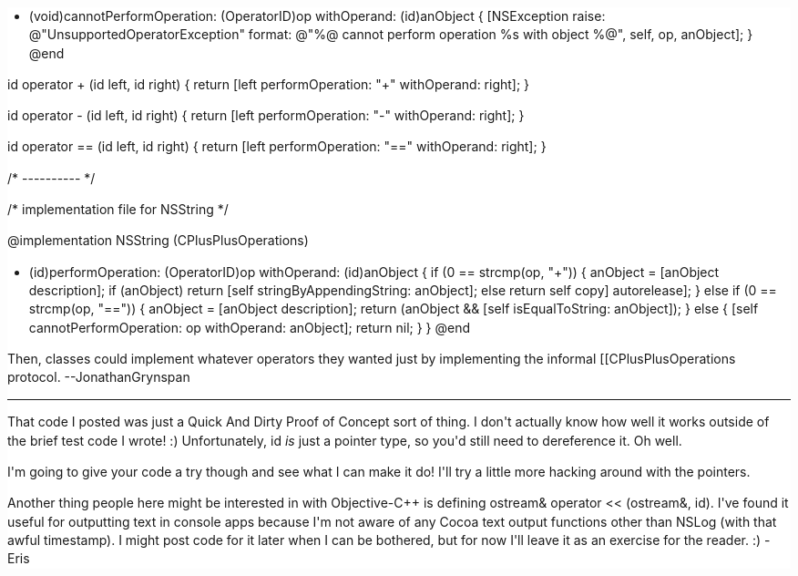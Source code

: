  - (void)cannotPerformOperation: (OperatorID)op withOperand: (id)anObject {
 	[NSException raise: @"UnsupportedOperatorException" format: @"%@ cannot perform operation %s with object %@", self, op, anObject];
 }
 @end
 
 id operator + (id left, id right) {
 	return [left performOperation: "+" withOperand: right];
 }
 
 id operator - (id left, id right) {
 	return [left performOperation: "-" withOperand: right];
 }
 
 id operator == (id left, id right) {
 	return [left performOperation: "==" withOperand: right];
 }
 
 /* ---------- */
 
 /* implementation file for NSString */
 
 @implementation NSString (CPlusPlusOperations)
 - (id)performOperation: (OperatorID)op withOperand: (id)anObject {
 	if (0 == strcmp(op, "+")) {
 		anObject = [anObject description];
 		if (anObject)
 			return [self stringByAppendingString: anObject];
 		else
 			return self copy] autorelease];
 	} else if (0 == strcmp(op, "==")) {
 		anObject = [anObject description];
 		return (anObject && [self isEqualToString: anObject]);
 	} else {
 		[self cannotPerformOperation: op withOperand: anObject];
 		return nil;
 	}
 }
 @end


Then, classes could implement whatever operators they wanted just by implementing the informal     [[CPlusPlusOperations protocol. --JonathanGrynspan

----

That code I posted was just a Quick And Dirty Proof of Concept sort of thing. I don't actually know how well it works outside of the brief test code I wrote! :) Unfortunately, id _is_ just a pointer type, so you'd still need to dereference it. Oh well.

I'm going to give your code a try though and see what I can make it do! I'll try a little more hacking around with the pointers.

Another thing people here might be interested in with Objective-C++ is defining     ostream& operator << (ostream&, id). I've found it useful for outputting text in console apps because I'm not aware of any Cocoa text output functions other than NSLog (with that awful timestamp). I might post code for it later when I can be bothered, but for now I'll leave it as an exercise for the reader. :) -Eris
